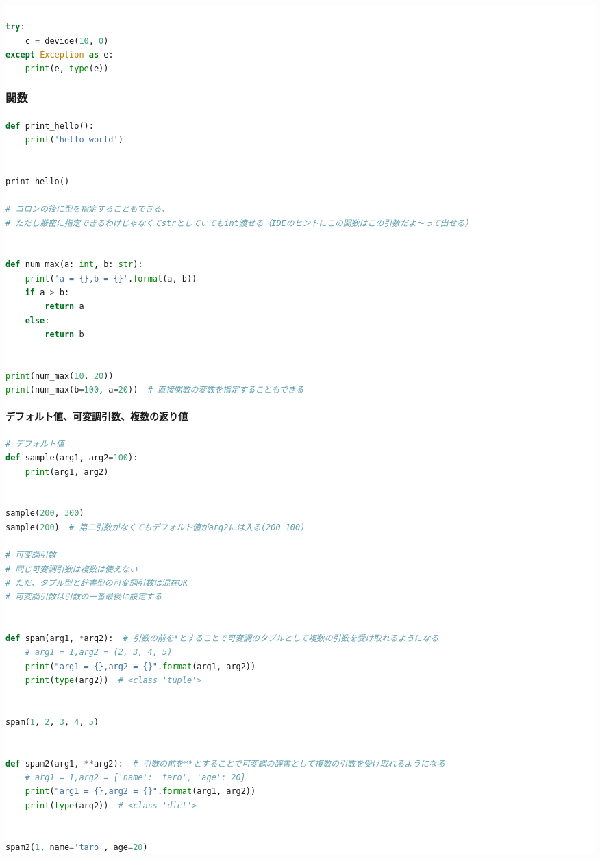 ```python

try:
    c = devide(10, 0)
except Exception as e:
    print(e, type(e))

```
### 関数
```python
def print_hello():
    print('hello world')


print_hello()

# コロンの後に型を指定することもできる、
# ただし厳密に指定できるわけじゃなくてstrとしていてもint渡せる（IDEのヒントにこの関数はこの引数だよ〜って出せる）


def num_max(a: int, b: str):
    print('a = {},b = {}'.format(a, b))
    if a > b:
        return a
    else:
        return b


print(num_max(10, 20))
print(num_max(b=100, a=20))  # 直接関数の変数を指定することもできる
```
#### デフォルト値、可変調引数、複数の返り値
```python
# デフォルト値
def sample(arg1, arg2=100):
    print(arg1, arg2)


sample(200, 300)
sample(200)  # 第二引数がなくてもデフォルト値がarg2には入る(200 100)

# 可変調引数
# 同じ可変調引数は複数は使えない
# ただ、タプル型と辞書型の可変調引数は混在OK
# 可変調引数は引数の一番最後に設定する


def spam(arg1, *arg2):  # 引数の前を*とすることで可変調のタプルとして複数の引数を受け取れるようになる
    # arg1 = 1,arg2 = (2, 3, 4, 5)
    print("arg1 = {},arg2 = {}".format(arg1, arg2))
    print(type(arg2))  # <class 'tuple'>


spam(1, 2, 3, 4, 5)


def spam2(arg1, **arg2):  # 引数の前を**とすることで可変調の辞書として複数の引数を受け取れるようになる
    # arg1 = 1,arg2 = {'name': 'taro', 'age': 20}
    print("arg1 = {},arg2 = {}".format(arg1, arg2))
    print(type(arg2))  # <class 'dict'>


spam2(1, name='taro', age=20)
```